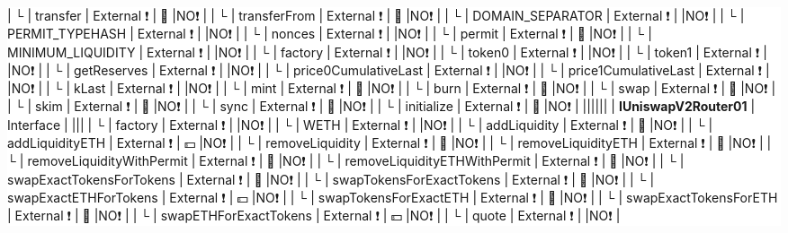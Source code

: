 | └ | transfer | External ❗️ | 🛑  |NO❗️ |
| └ | transferFrom | External ❗️ | 🛑  |NO❗️ |
| └ | DOMAIN_SEPARATOR | External ❗️ |   |NO❗️ |
| └ | PERMIT_TYPEHASH | External ❗️ |   |NO❗️ |
| └ | nonces | External ❗️ |   |NO❗️ |
| └ | permit | External ❗️ | 🛑  |NO❗️ |
| └ | MINIMUM_LIQUIDITY | External ❗️ |   |NO❗️ |
| └ | factory | External ❗️ |   |NO❗️ |
| └ | token0 | External ❗️ |   |NO❗️ |
| └ | token1 | External ❗️ |   |NO❗️ |
| └ | getReserves | External ❗️ |   |NO❗️ |
| └ | price0CumulativeLast | External ❗️ |   |NO❗️ |
| └ | price1CumulativeLast | External ❗️ |   |NO❗️ |
| └ | kLast | External ❗️ |   |NO❗️ |
| └ | mint | External ❗️ | 🛑  |NO❗️ |
| └ | burn | External ❗️ | 🛑  |NO❗️ |
| └ | swap | External ❗️ | 🛑  |NO❗️ |
| └ | skim | External ❗️ | 🛑  |NO❗️ |
| └ | sync | External ❗️ | 🛑  |NO❗️ |
| └ | initialize | External ❗️ | 🛑  |NO❗️ |
||||||
| **IUniswapV2Router01** | Interface |  |||
| └ | factory | External ❗️ |   |NO❗️ |
| └ | WETH | External ❗️ |   |NO❗️ |
| └ | addLiquidity | External ❗️ | 🛑  |NO❗️ |
| └ | addLiquidityETH | External ❗️ |  💵 |NO❗️ |
| └ | removeLiquidity | External ❗️ | 🛑  |NO❗️ |
| └ | removeLiquidityETH | External ❗️ | 🛑  |NO❗️ |
| └ | removeLiquidityWithPermit | External ❗️ | 🛑  |NO❗️ |
| └ | removeLiquidityETHWithPermit | External ❗️ | 🛑  |NO❗️ |
| └ | swapExactTokensForTokens | External ❗️ | 🛑  |NO❗️ |
| └ | swapTokensForExactTokens | External ❗️ | 🛑  |NO❗️ |
| └ | swapExactETHForTokens | External ❗️ |  💵 |NO❗️ |
| └ | swapTokensForExactETH | External ❗️ | 🛑  |NO❗️ |
| └ | swapExactTokensForETH | External ❗️ | 🛑  |NO❗️ |
| └ | swapETHForExactTokens | External ❗️ |  💵 |NO❗️ |
| └ | quote | External ❗️ |   |NO❗️ |